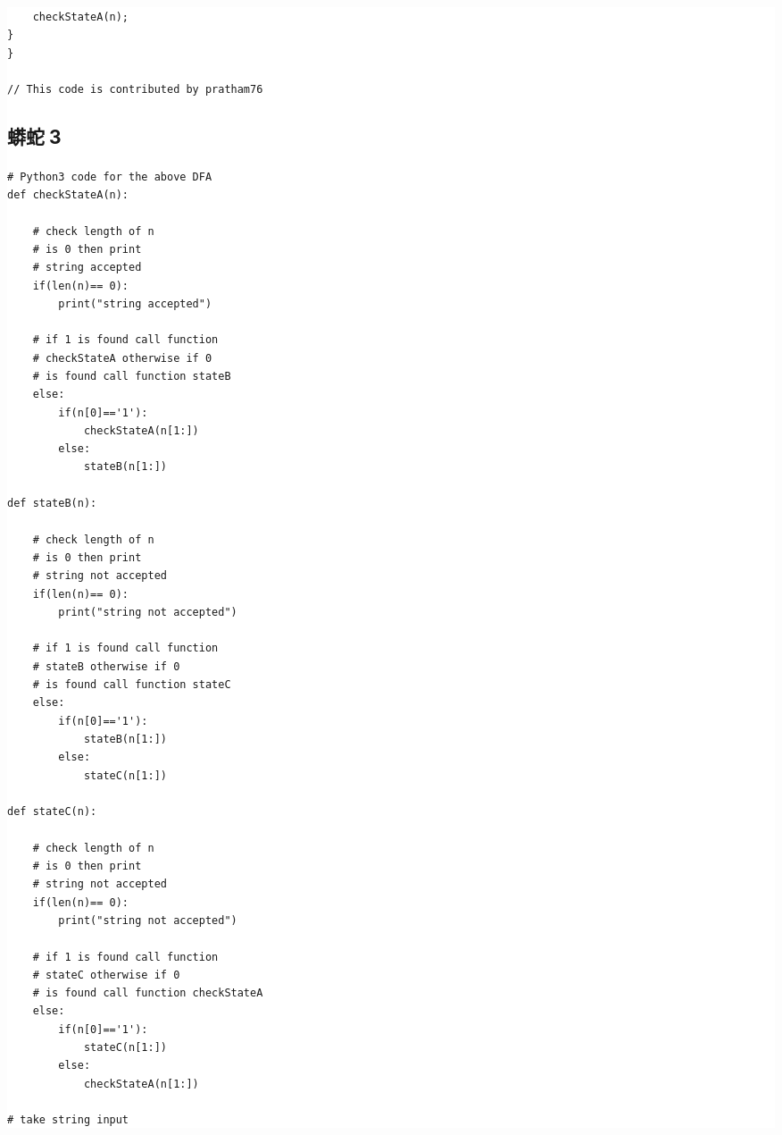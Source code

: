 ```
    checkStateA(n);
}
}

// This code is contributed by pratham76
```

## 蟒蛇 3

```
# Python3 code for the above DFA
def checkStateA(n):

    # check length of n
    # is 0 then print
    # string accepted
    if(len(n)== 0):
        print("string accepted")

    # if 1 is found call function
    # checkStateA otherwise if 0
    # is found call function stateB
    else:   
        if(n[0]=='1'):
            checkStateA(n[1:])
        else:
            stateB(n[1:])

def stateB(n):

    # check length of n
    # is 0 then print
    # string not accepted
    if(len(n)== 0):
        print("string not accepted")

    # if 1 is found call function
    # stateB otherwise if 0
    # is found call function stateC   
    else:   
        if(n[0]=='1'):
            stateB(n[1:])
        else:
            stateC(n[1:])

def stateC(n):

    # check length of n
    # is 0 then print
    # string not accepted
    if(len(n)== 0):
        print("string not accepted")

    # if 1 is found call function
    # stateC otherwise if 0
    # is found call function checkStateA
    else:   
        if(n[0]=='1'):
            stateC(n[1:])
        else:
            checkStateA(n[1:])

# take string input
```